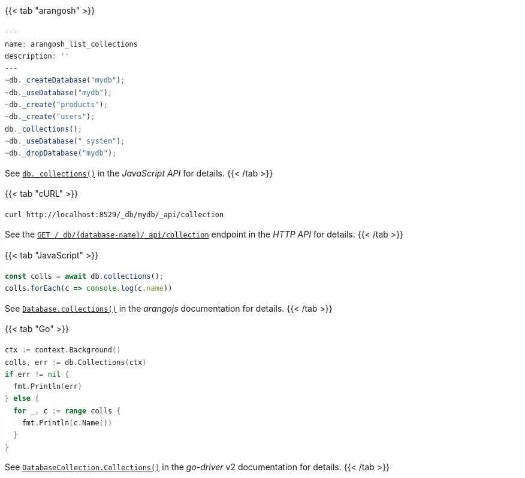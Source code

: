 {{< tab "arangosh" >}}
```js
---
name: arangosh_list_collections
description: ''
---
~db._createDatabase("mydb");
~db._useDatabase("mydb");
~db._create("products");
~db._create("users");
db._collections();
~db._useDatabase("_system");
~db._dropDatabase("mydb");
```

See [`db._collections()`](../../develop/javascript-api/@arangodb/db-object.md#collections)
in the _JavaScript API_ for details.
{{< /tab >}}

{{< tab "cURL" >}}
```sh
curl http://localhost:8529/_db/mydb/_api/collection
```

See the [`GET /_db/{database-name}/_api/collection`](../../develop/http-api/collections.md#list-all-collections)
endpoint in the _HTTP API_ for details.
{{< /tab >}}

{{< tab "JavaScript" >}}
```js
const colls = await db.collections();
colls.forEach(c => console.log(c.name))
```

See [`Database.collections()`](https://arangodb.github.io/arangojs/latest/classes/databases.Database.html#collections)
in the _arangojs_ documentation for details.
{{< /tab >}}

{{< tab "Go" >}}
```go
ctx := context.Background()
colls, err := db.Collections(ctx)
if err != nil {
  fmt.Println(err)
} else {
  for _, c := range colls {
    fmt.Println(c.Name())
  }
}
```

See [`DatabaseCollection.Collections()`](https://pkg.go.dev/github.com/arangodb/go-driver/v2/arangodb#DatabaseCollection)
in the _go-driver_ v2 documentation for details.
{{< /tab >}}
